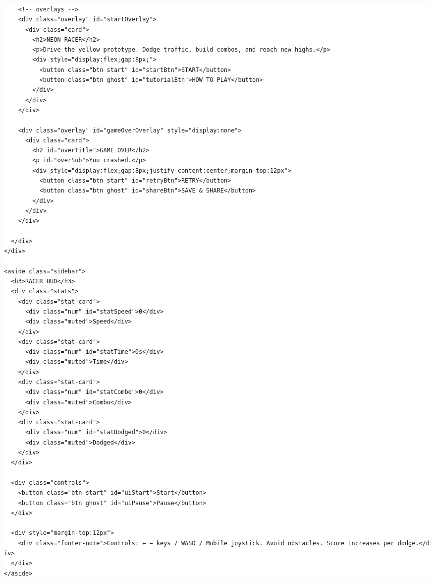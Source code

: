         <!-- overlays -->
        <div class="overlay" id="startOverlay">
          <div class="card">
            <h2>NEON RACER</h2>
            <p>Drive the yellow prototype. Dodge traffic, build combos, and reach new highs.</p>
            <div style="display:flex;gap:8px;">
              <button class="btn start" id="startBtn">START</button>
              <button class="btn ghost" id="tutorialBtn">HOW TO PLAY</button>
            </div>
          </div>
        </div>

        <div class="overlay" id="gameOverOverlay" style="display:none">
          <div class="card">
            <h2 id="overTitle">GAME OVER</h2>
            <p id="overSub">You crashed.</p>
            <div style="display:flex;gap:8px;justify-content:center;margin-top:12px">
              <button class="btn start" id="retryBtn">RETRY</button>
              <button class="btn ghost" id="shareBtn">SAVE & SHARE</button>
            </div>
          </div>
        </div>

      </div>
    </div>

    <aside class="sidebar">
      <h3>RACER HUD</h3>
      <div class="stats">
        <div class="stat-card">
          <div class="num" id="statSpeed">0</div>
          <div class="muted">Speed</div>
        </div>
        <div class="stat-card">
          <div class="num" id="statTime">0s</div>
          <div class="muted">Time</div>
        </div>
        <div class="stat-card">
          <div class="num" id="statCombo">0</div>
          <div class="muted">Combo</div>
        </div>
        <div class="stat-card">
          <div class="num" id="statDodged">0</div>
          <div class="muted">Dodged</div>
        </div>
      </div>

      <div class="controls">
        <button class="btn start" id="uiStart">Start</button>
        <button class="btn ghost" id="uiPause">Pause</button>
      </div>

      <div style="margin-top:12px">
        <div class="footer-note">Controls: ← → keys / WASD / Mobile joystick. Avoid obstacles. Score increases per dodge.</div>
      </div>
    </aside>
  </div>
